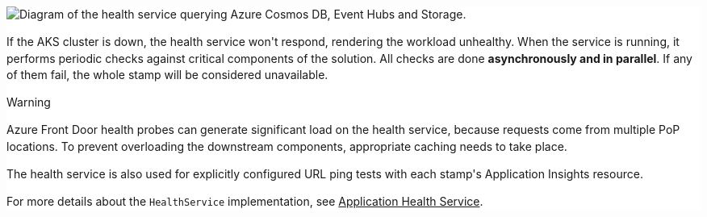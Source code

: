 ![Diagram of the health service querying Azure Cosmos DB, Event Hubs and Storage.](./images/application-design-health-service.png)

If the AKS cluster is down, the health service won't respond, rendering the workload unhealthy. When the service is running, it performs periodic checks against critical components of the solution. All checks are done **asynchronously and in parallel**. If any of them fail, the whole stamp will be considered unavailable.

> [!WARNING]
> Azure Front Door health probes can generate significant load on the health service, because requests come from multiple PoP locations. To prevent overloading the downstream components, appropriate caching needs to take place.

The health service is also used for explicitly configured URL ping tests with each stamp's Application Insights resource.

For more details about the `HealthService` implementation, see [Application Health Service](./mission-critical-health-modeling.md#application-health-service).
